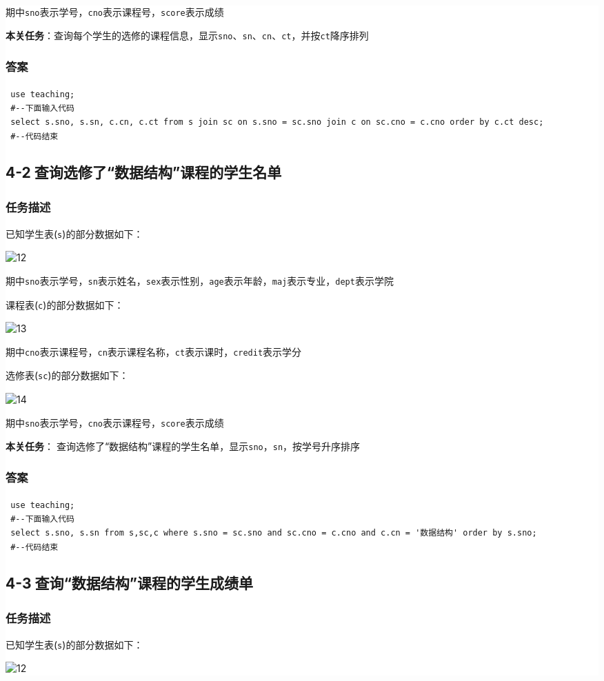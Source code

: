 期中`sno`表示学号，`cno`表示课程号，`score`表示成绩

**本关任务**：查询每个学生的选修的课程信息，显示`sno`、`sn`、`cn`、`ct`，并按`ct`降序排列

### 答案

```mysql
 use teaching;
 #--下面输入代码
 select s.sno, s.sn, c.cn, c.ct from s join sc on s.sno = sc.sno join c on sc.cno = c.cno order by c.ct desc;
 #--代码结束
```

## 4-2 查询选修了“数据结构”课程的学生名单

### 任务描述

已知学生表(`s`)的部分数据如下：

![12](C:\Users\WH\Desktop\数据库\12.png) 

期中`sno`表示学号，`sn`表示姓名，`sex`表示性别，`age`表示年龄，`maj`表示专业，`dept`表示学院

课程表(`c`)的部分数据如下：

 ![13](C:\Users\WH\Desktop\数据库\13.png) 

期中`cno`表示课程号，`cn`表示课程名称，`ct`表示课时，`credit`表示学分

选修表(`sc`)的部分数据如下：

 ![14](C:\Users\WH\Desktop\数据库\14.png) 

期中`sno`表示学号，`cno`表示课程号，`score`表示成绩

**本关任务**： 查询选修了“数据结构”课程的学生名单，显示`sno`，`sn`，按学号升序排序

### 答案

```mysql
 use teaching;
 #--下面输入代码
 select s.sno, s.sn from s,sc,c where s.sno = sc.sno and sc.cno = c.cno and c.cn = '数据结构' order by s.sno;
 #--代码结束 
```

## 4-3 查询“数据结构”课程的学生成绩单

### 任务描述

已知学生表(`s`)的部分数据如下：

![12](C:\Users\WH\Desktop\数据库\12.png) 
